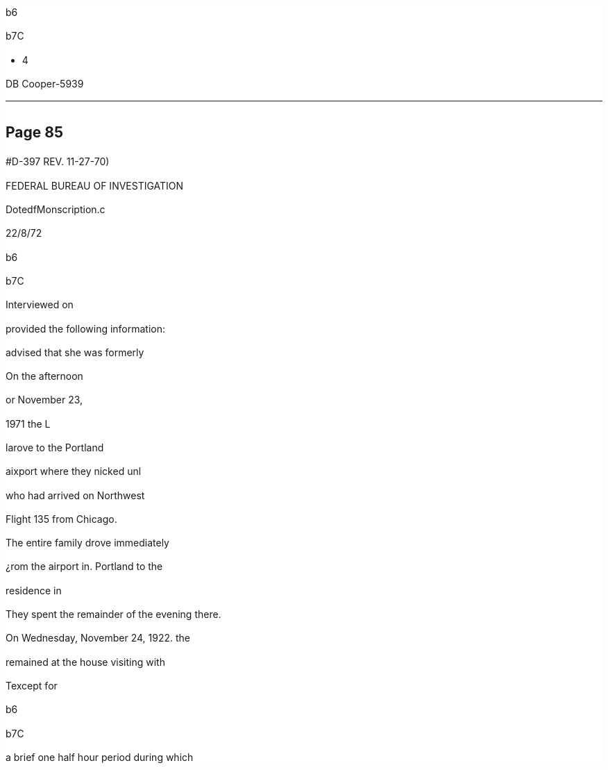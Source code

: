b6

b7C

- 4

DB Cooper-5939

---

## Page 85

#D-397 REV. 11-27-70)

FEDERAL BUREAU OF INVESTIGATION

DotedfMonscription.c

22/8/72

b6

b7C

Interviewed on

provided the following information:

advised that she was formerly

On the afternoon

or November 23,

1971 the L

larove to the Portland

aixport where they nicked unl

who had arrived on Northwest

Flight 135 from Chicago.

The entire family drove immediately

¿rom the airport in. Portland to the

residence in

They spent the remainder of the evening there.

On Wednesday, November 24, 1922. the

remained at the house visiting with

Texcept for

b6

b7C

a brief one half hour period during which
